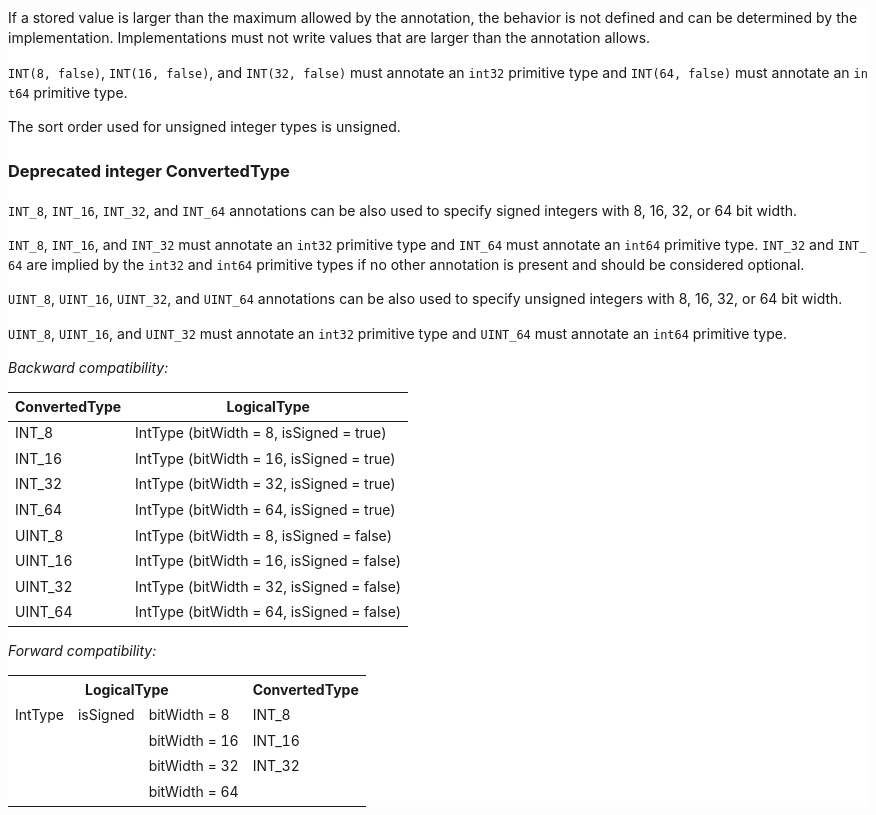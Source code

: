 If a stored value is larger than the maximum allowed by the annotation, the
behavior is not defined and can be determined by the implementation.
Implementations must not write values that are larger than the annotation
allows.

`INT(8, false)`, `INT(16, false)`, and `INT(32, false)` must annotate an `int32` primitive type and
`INT(64, false)` must annotate an `int64` primitive type.

The sort order used for unsigned integer types is unsigned.

### Deprecated integer ConvertedType

`INT_8`, `INT_16`, `INT_32`, and `INT_64` annotations can be also used to specify
signed integers with 8, 16, 32, or 64 bit width.

`INT_8`, `INT_16`, and `INT_32` must annotate an `int32` primitive type and
`INT_64` must annotate an `int64` primitive type. `INT_32` and `INT_64` are
implied by the `int32` and `int64` primitive types if no other annotation is
present and should be considered optional.

`UINT_8`, `UINT_16`, `UINT_32`, and `UINT_64` annotations can be also used to specify
unsigned integers with 8, 16, 32, or 64 bit width.

`UINT_8`, `UINT_16`, and `UINT_32` must annotate an `int32` primitive type and
`UINT_64` must annotate an `int64` primitive type.

*Backward compatibility:*

| ConvertedType | LogicalType |
|---------------|-------------|
| INT_8  | IntType (bitWidth = 8, isSigned = true) |
| INT_16 | IntType (bitWidth = 16, isSigned = true) |
| INT_32 | IntType (bitWidth = 32, isSigned = true) |
| INT_64 | IntType (bitWidth = 64, isSigned = true) |
| UINT_8  | IntType (bitWidth = 8, isSigned = false) |
| UINT_16 | IntType (bitWidth = 16, isSigned = false) |
| UINT_32 | IntType (bitWidth = 32, isSigned = false) |
| UINT_64 | IntType (bitWidth = 64, isSigned = false) |

*Forward compatibility:*

<table>
    <tr colspan="3">
        <th colspan="3">LogicalType</th>
        <th>ConvertedType</th>
    </tr>
    <tr>
        <td rowspan="8">IntType</td>
        <td rowspan="4">isSigned</td>
        <td>bitWidth = 8</td>
        <td>INT_8</td>
    </tr>
    <tr>
        <td>bitWidth = 16</td>
        <td>INT_16</td>
    </tr>
    <tr>
        <td>bitWidth = 32</td>
        <td>INT_32</td>
    </tr>
    <tr>
        <td>bitWidth = 64</td>